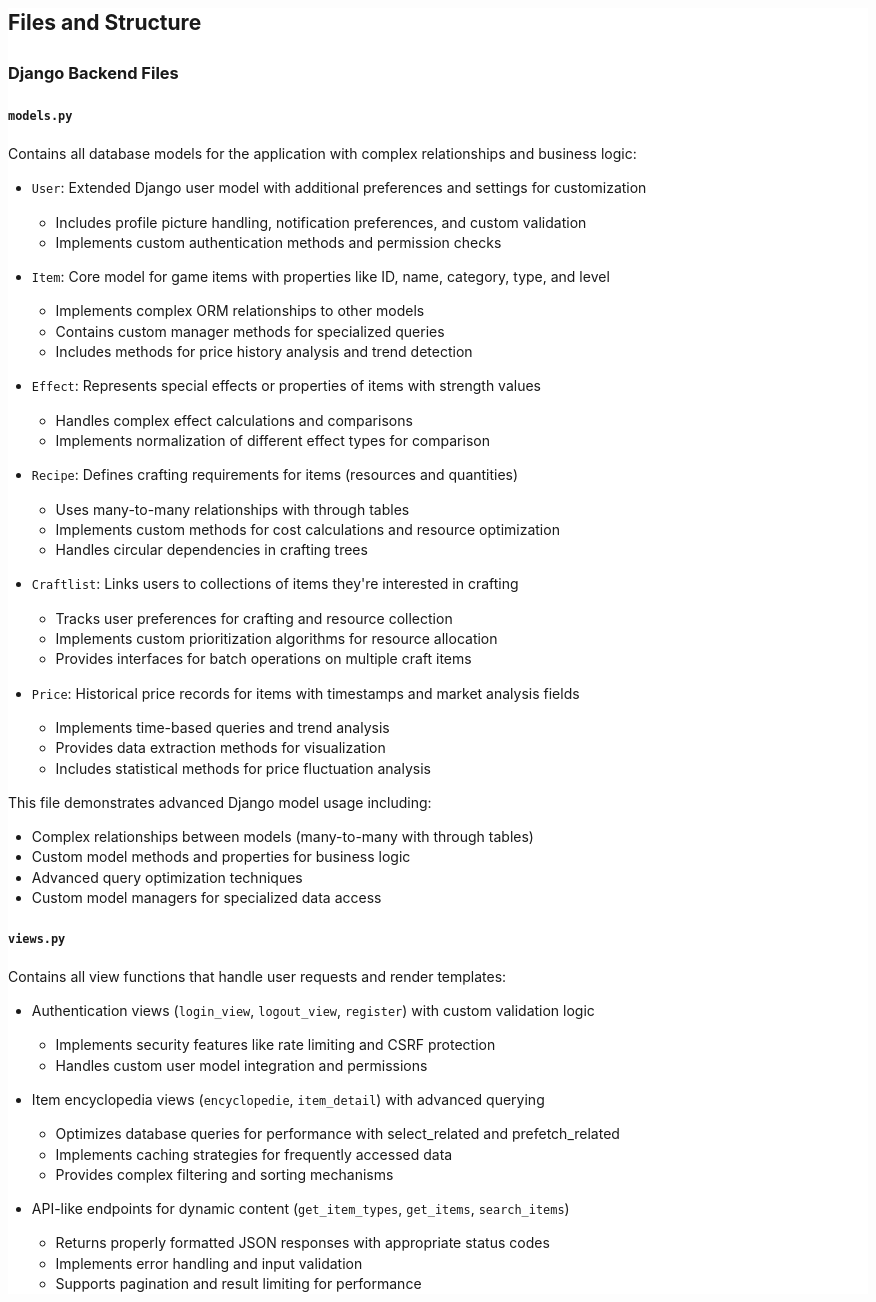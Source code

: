 ## Files and Structure

### Django Backend Files

#### `models.py`
Contains all database models for the application with complex relationships and business logic:

- `User`: Extended Django user model with additional preferences and settings for customization
  - Includes profile picture handling, notification preferences, and custom validation
  - Implements custom authentication methods and permission checks

- `Item`: Core model for game items with properties like ID, name, category, type, and level
  - Implements complex ORM relationships to other models
  - Contains custom manager methods for specialized queries
  - Includes methods for price history analysis and trend detection

- `Effect`: Represents special effects or properties of items with strength values
  - Handles complex effect calculations and comparisons
  - Implements normalization of different effect types for comparison

- `Recipe`: Defines crafting requirements for items (resources and quantities)
  - Uses many-to-many relationships with through tables
  - Implements custom methods for cost calculations and resource optimization
  - Handles circular dependencies in crafting trees

- `Craftlist`: Links users to collections of items they're interested in crafting
  - Tracks user preferences for crafting and resource collection
  - Implements custom prioritization algorithms for resource allocation
  - Provides interfaces for batch operations on multiple craft items

- `Price`: Historical price records for items with timestamps and market analysis fields
  - Implements time-based queries and trend analysis
  - Provides data extraction methods for visualization
  - Includes statistical methods for price fluctuation analysis

This file demonstrates advanced Django model usage including:
- Complex relationships between models (many-to-many with through tables)
- Custom model methods and properties for business logic
- Advanced query optimization techniques
- Custom model managers for specialized data access

#### `views.py`
Contains all view functions that handle user requests and render templates:

- Authentication views (`login_view`, `logout_view`, `register`) with custom validation logic
  - Implements security features like rate limiting and CSRF protection
  - Handles custom user model integration and permissions

- Item encyclopedia views (`encyclopedie`, `item_detail`) with advanced querying
  - Optimizes database queries for performance with select_related and prefetch_related
  - Implements caching strategies for frequently accessed data
  - Provides complex filtering and sorting mechanisms

- API-like endpoints for dynamic content (`get_item_types`, `get_items`, `search_items`)
  - Returns properly formatted JSON responses with appropriate status codes
  - Implements error handling and input validation
  - Supports pagination and result limiting for performance
